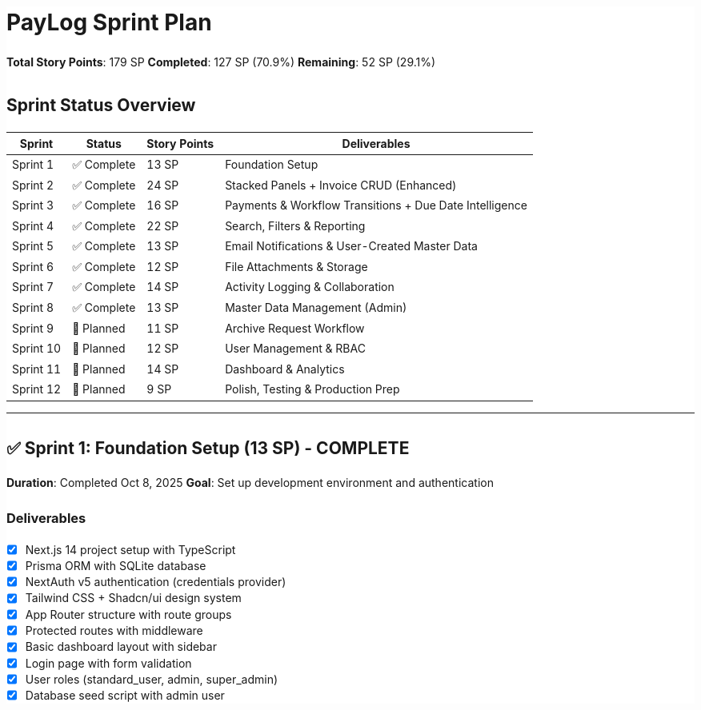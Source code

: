 # PayLog Sprint Plan

**Total Story Points**: 179 SP
**Completed**: 127 SP (70.9%)
**Remaining**: 52 SP (29.1%)

## Sprint Status Overview

| Sprint | Status | Story Points | Deliverables |
|--------|--------|--------------|--------------|
| Sprint 1 | ✅ Complete | 13 SP | Foundation Setup |
| Sprint 2 | ✅ Complete | 24 SP | Stacked Panels + Invoice CRUD (Enhanced) |
| Sprint 3 | ✅ Complete | 16 SP | Payments & Workflow Transitions + Due Date Intelligence |
| Sprint 4 | ✅ Complete | 22 SP | Search, Filters & Reporting |
| Sprint 5 | ✅ Complete | 13 SP | Email Notifications & User-Created Master Data |
| Sprint 6 | ✅ Complete | 12 SP | File Attachments & Storage |
| Sprint 7 | ✅ Complete | 14 SP | Activity Logging & Collaboration |
| Sprint 8 | ✅ Complete | 13 SP | Master Data Management (Admin) |
| Sprint 9 | 🔲 Planned | 11 SP | Archive Request Workflow |
| Sprint 10 | 🔲 Planned | 12 SP | User Management & RBAC |
| Sprint 11 | 🔲 Planned | 14 SP | Dashboard & Analytics |
| Sprint 12 | 🔲 Planned | 9 SP | Polish, Testing & Production Prep |

---

## ✅ Sprint 1: Foundation Setup (13 SP) - COMPLETE

**Duration**: Completed Oct 8, 2025
**Goal**: Set up development environment and authentication

### Deliverables
- [x] Next.js 14 project setup with TypeScript
- [x] Prisma ORM with SQLite database
- [x] NextAuth v5 authentication (credentials provider)
- [x] Tailwind CSS + Shadcn/ui design system
- [x] App Router structure with route groups
- [x] Protected routes with middleware
- [x] Basic dashboard layout with sidebar
- [x] Login page with form validation
- [x] User roles (standard_user, admin, super_admin)
- [x] Database seed script with admin user
